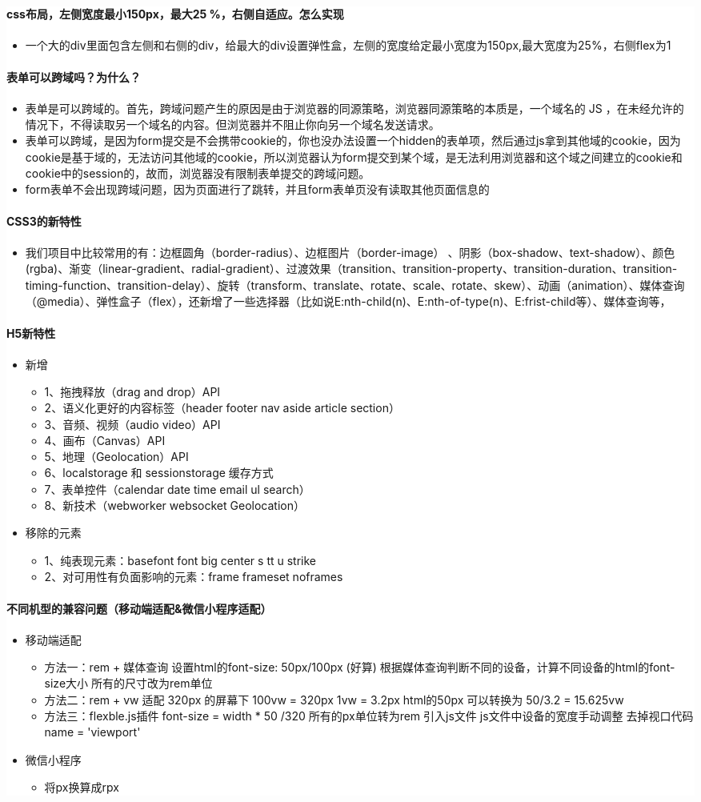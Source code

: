 #### css布局，左侧宽度最小150px，最大25 %，右侧自适应。怎么实现

- 一个大的div里面包含左侧和右侧的div，给最大的div设置弹性盒，左侧的宽度给定最小宽度为150px,最大宽度为25%，右侧flex为1

#### 表单可以跨域吗？为什么？

- 表单是可以跨域的。首先，跨域问题产生的原因是由于浏览器的同源策略，浏览器同源策略的本质是，一个域名的 JS ，在未经允许的情况下，不得读取另一个域名的内容。但浏览器并不阻止你向另一个域名发送请求。
- 表单可以跨域，是因为form提交是不会携带cookie的，你也没办法设置一个hidden的表单项，然后通过js拿到其他域的cookie，因为cookie是基于域的，无法访问其他域的cookie，所以浏览器认为form提交到某个域，是无法利用浏览器和这个域之间建立的cookie和cookie中的session的，故而，浏览器没有限制表单提交的跨域问题。 
- form表单不会出现跨域问题，因为页面进行了跳转，并且form表单页没有读取其他页面信息的

#### CSS3的新特性

- 我们项目中比较常用的有：边框圆角（border-radius）、边框图片（border-image） 、阴影（box-shadow、text-shadow）、颜色(rgba)、渐变（linear-gradient、radial-gradient）、过渡效果（transition、transition-property、transition-duration、transition-timing-function、transition-delay）、旋转（transform、translate、rotate、scale、rotate、skew）、动画（animation）、媒体查询（@media）、弹性盒子（flex），还新增了一些选择器（比如说E:nth-child(n)、E:nth-of-type(n)、E:frist-child等）、媒体查询等，

#### H5新特性

- 新增
  - 1、拖拽释放（drag and drop）API
  - 2、语义化更好的内容标签（header footer nav aside article section）
  - 3、音频、视频（audio video）API
  - 4、画布（Canvas）API
  - 5、地理（Geolocation）API
  - 6、localstorage 和 sessionstorage 缓存方式
  - 7、表单控件（calendar date time email ul search）
  - 8、新技术（webworker websocket Geolocation）

- 移除的元素
  - 1、纯表现元素：basefont font big center s tt u strike
  - 2、对可用性有负面影响的元素：frame frameset noframes

#### 不同机型的兼容问题（移动端适配&微信小程序适配）

- 移动端适配
  - 方法一：rem + 媒体查询
    设置html的font-size: 50px/100px (好算)
    根据媒体查询判断不同的设备，计算不同设备的html的font-size大小
    所有的尺寸改为rem单位
  - 方法二：rem + vw 适配
    320px 的屏幕下  100vw = 320px  1vw = 3.2px
     html的50px 可以转换为  50/3.2 = 15.625vw
  - 方法三：flexble.js插件
    font-size = width * 50 /320
    所有的px单位转为rem
    引入js文件   js文件中设备的宽度手动调整
    去掉视口代码  name = 'viewport'

- 微信小程序
  - 将px换算成rpx
